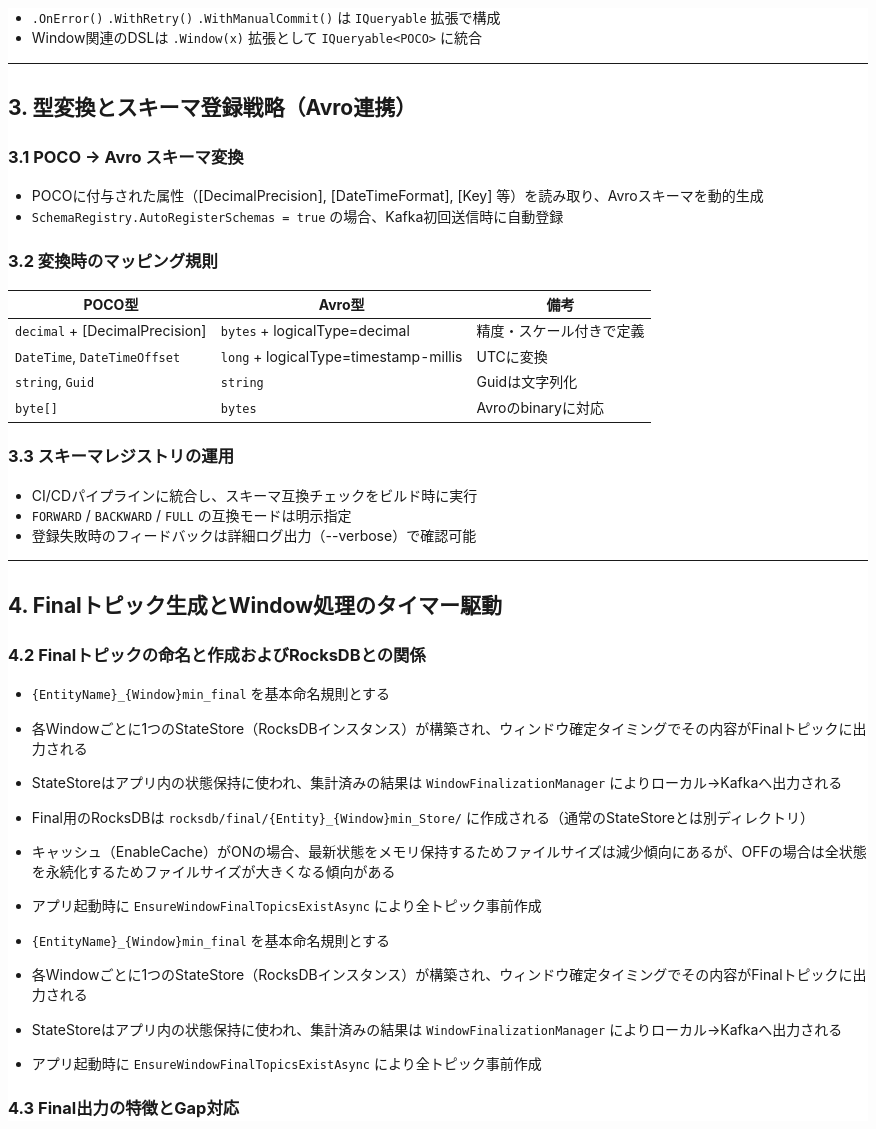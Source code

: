 - `.OnError()` `.WithRetry()` `.WithManualCommit()` は `IQueryable` 拡張で構成
- Window関連のDSLは `.Window(x)` 拡張として `IQueryable<POCO>` に統合

---

## 3. 型変換とスキーマ登録戦略（Avro連携）
### 3.1 POCO → Avro スキーマ変換

- POCOに付与された属性（[DecimalPrecision], [DateTimeFormat], [Key] 等）を読み取り、Avroスキーマを動的生成
- `SchemaRegistry.AutoRegisterSchemas = true` の場合、Kafka初回送信時に自動登録
### 3.2 変換時のマッピング規則

| POCO型                          | Avro型                                 | 備考             |
| ------------------------------ | ------------------------------------- | -------------- |
| `decimal` + [DecimalPrecision] | `bytes` + logicalType=decimal         | 精度・スケール付きで定義   |
| `DateTime`, `DateTimeOffset`   | `long` + logicalType=timestamp-millis | UTCに変換         |
| `string`, `Guid`               | `string`                              | Guidは文字列化      |
| `byte[]`                       | `bytes`                               | Avroのbinaryに対応 |
### 3.3 スキーマレジストリの運用

- CI/CDパイプラインに統合し、スキーマ互換チェックをビルド時に実行
- `FORWARD` / `BACKWARD` / `FULL` の互換モードは明示指定
- 登録失敗時のフィードバックは詳細ログ出力（--verbose）で確認可能

---

## 4. Finalトピック生成とWindow処理のタイマー駆動
### 4.2 Finalトピックの命名と作成およびRocksDBとの関係

- `{EntityName}_{Window}min_final` を基本命名規則とする

- 各Windowごとに1つのStateStore（RocksDBインスタンス）が構築され、ウィンドウ確定タイミングでその内容がFinalトピックに出力される

- StateStoreはアプリ内の状態保持に使われ、集計済みの結果は `WindowFinalizationManager` によりローカル→Kafkaへ出力される

- Final用のRocksDBは `rocksdb/final/{Entity}_{Window}min_Store/` に作成される（通常のStateStoreとは別ディレクトリ）

- キャッシュ（EnableCache）がONの場合、最新状態をメモリ保持するためファイルサイズは減少傾向にあるが、OFFの場合は全状態を永続化するためファイルサイズが大きくなる傾向がある

- アプリ起動時に `EnsureWindowFinalTopicsExistAsync` により全トピック事前作成

- `{EntityName}_{Window}min_final` を基本命名規則とする

- 各Windowごとに1つのStateStore（RocksDBインスタンス）が構築され、ウィンドウ確定タイミングでその内容がFinalトピックに出力される

- StateStoreはアプリ内の状態保持に使われ、集計済みの結果は `WindowFinalizationManager` によりローカル→Kafkaへ出力される

- アプリ起動時に `EnsureWindowFinalTopicsExistAsync` により全トピック事前作成
### 4.3 Final出力の特徴とGap対応
